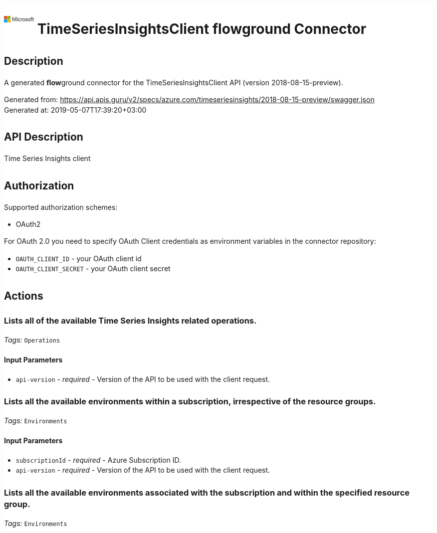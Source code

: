 # ![LOGO](logo.png) TimeSeriesInsightsClient **flow**ground Connector

## Description

A generated **flow**ground connector for the TimeSeriesInsightsClient API (version 2018-08-15-preview).

Generated from: https://api.apis.guru/v2/specs/azure.com/timeseriesinsights/2018-08-15-preview/swagger.json<br/>
Generated at: 2019-05-07T17:39:20+03:00

## API Description

Time Series Insights client

## Authorization

Supported authorization schemes:
- OAuth2

For OAuth 2.0 you need to specify OAuth Client credentials as environment variables in the connector repository:
* `OAUTH_CLIENT_ID` - your OAuth client id
* `OAUTH_CLIENT_SECRET` - your OAuth client secret

## Actions

### Lists all of the available Time Series Insights related operations.

*Tags:* `Operations`

#### Input Parameters
* `api-version` - _required_ - Version of the API to be used with the client request.

### Lists all the available environments within a subscription, irrespective of the resource groups.

*Tags:* `Environments`

#### Input Parameters
* `subscriptionId` - _required_ - Azure Subscription ID.
* `api-version` - _required_ - Version of the API to be used with the client request.

### Lists all the available environments associated with the subscription and within the specified resource group.

*Tags:* `Environments`

